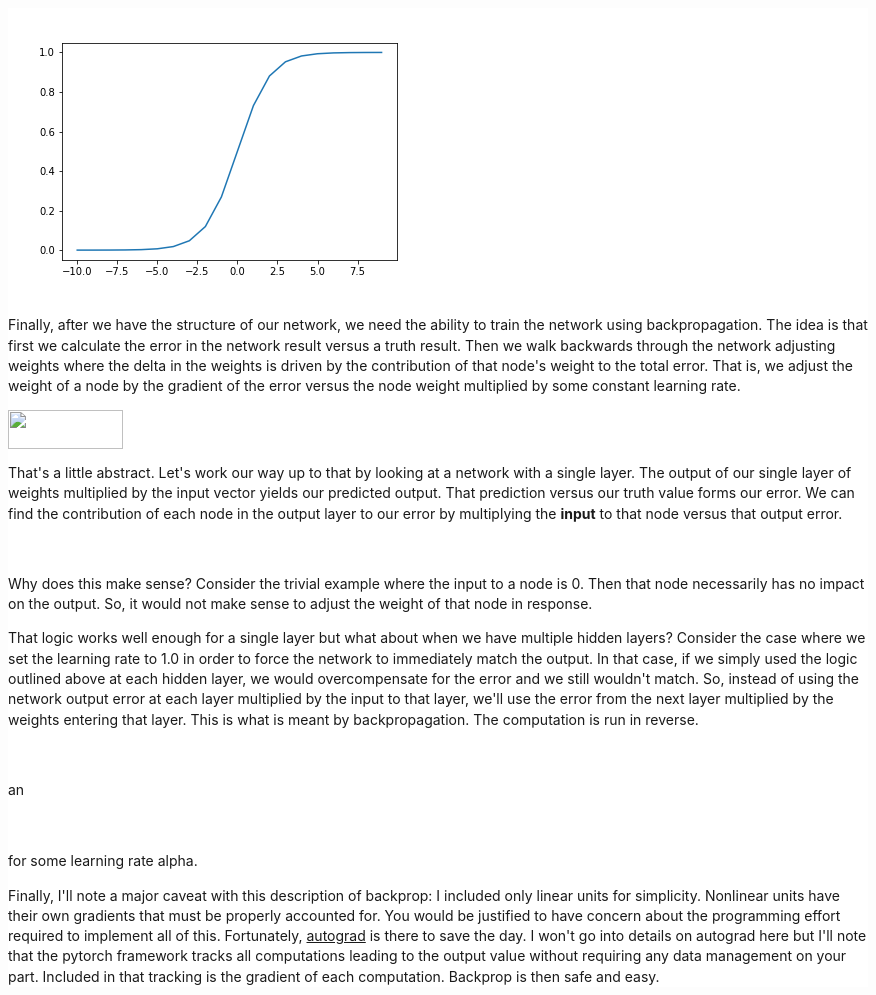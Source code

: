 ![sigmoid example](sigmoid.png  "Sigmoid Example")

Finally, after we have the structure of our network, we need the ability to train the network using backpropagation. The idea is that first we calculate the error in the network result versus a truth result. Then we walk backwards through the network adjusting weights where the delta in the weights is driven by the contribution of that node's weight to the total error. That is, we adjust the weight of a node by the gradient of the error versus the node weight multiplied by some constant learning rate.

<p><img src="/svgs/d5489d010002ec96c8a0ee24edd75454.svg" align=middle width=115.45823519999999pt height=38.5152603pt/></p>

That's a little abstract. Let's work our way up to that by looking at a network with a single layer. The output of our single layer of weights multiplied by the input vector yields our predicted output. That prediction versus our truth value forms our error. We can find the contribution of each node in the output layer to our error by multiplying the **input** to that node versus that output error. 
<p><img src="/svgs/345627b78a823d45c56557b6bd186eb1.svg" align=middle width=122.34118214999998pt height=13.881256950000001pt/></p>
Why does this make sense? Consider the trivial example where the input to a node is 0. Then that node necessarily has no impact on the output. So, it would not make sense to adjust the weight of that node in response.

That logic works well enough for a single layer but what about when we have multiple hidden layers? Consider the case where we set the learning rate to 1.0 in order to force the network to immediately match the output. In that case, if we simply used the logic outlined above at each hidden layer, we would overcompensate for the error and we still wouldn't match. So, instead of using the network output error at each layer multiplied by the input to that layer, we'll use the error from the next layer multiplied by the weights entering that layer. This is what is meant by backpropagation. The computation is run in reverse.
<p><img src="/svgs/01d9d3e2c182d5c5332cdf74c9e03fc4.svg" align=middle width=93.95260545pt height=15.068469899999998pt/></p>
an
<p><img src="/svgs/1aadf9a3dcbdf10ef1d5aa28ff1b8ec2.svg" align=middle width=119.8944648pt height=15.068469899999998pt/></p>
for some learning rate alpha.
 
Finally, I'll note a major caveat with this description of backprop: I included only linear units for simplicity. Nonlinear units have their own gradients that must be properly accounted for. You would be justified to have concern about the programming effort required to implement all of this. Fortunately, [autograd](https://pytorch.org/tutorials/beginner/blitz/autograd_tutorial.html) is there to save the day. I won't go into details on autograd here but I'll note that the pytorch framework tracks all computations leading to the output value without requiring any data management on your part. Included in that tracking is the gradient of each computation. Backprop is then safe and easy. 
